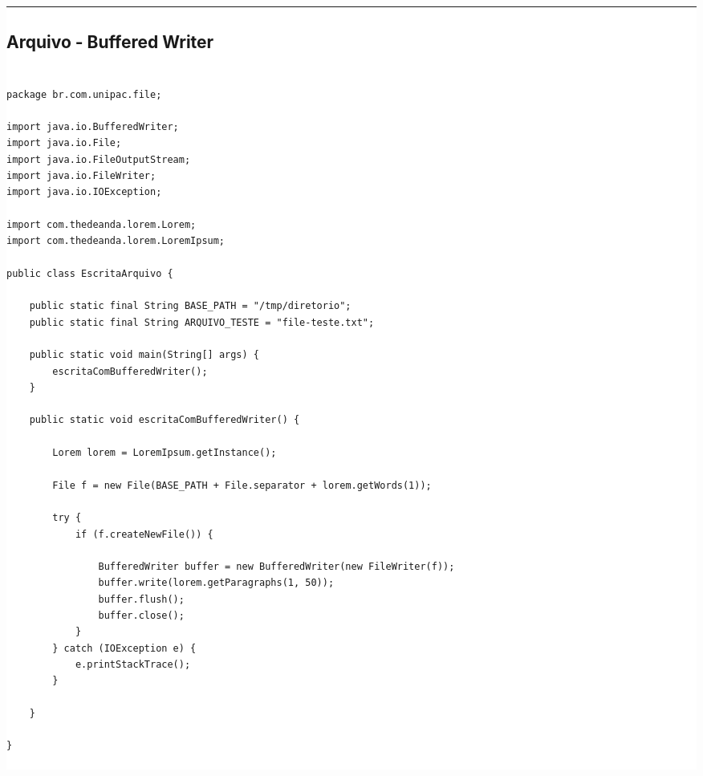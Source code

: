 ----

## Arquivo - Buffered Writer

```

package br.com.unipac.file;

import java.io.BufferedWriter;
import java.io.File;
import java.io.FileOutputStream;
import java.io.FileWriter;
import java.io.IOException;

import com.thedeanda.lorem.Lorem;
import com.thedeanda.lorem.LoremIpsum;

public class EscritaArquivo {

	public static final String BASE_PATH = "/tmp/diretorio";
	public static final String ARQUIVO_TESTE = "file-teste.txt";

	public static void main(String[] args) {
		escritaComBufferedWriter();
	}

	public static void escritaComBufferedWriter() {

		Lorem lorem = LoremIpsum.getInstance();

		File f = new File(BASE_PATH + File.separator + lorem.getWords(1));

		try {
			if (f.createNewFile()) {

				BufferedWriter buffer = new BufferedWriter(new FileWriter(f));
				buffer.write(lorem.getParagraphs(1, 50));
			    buffer.flush();
			    buffer.close();
			}
		} catch (IOException e) {
			e.printStackTrace();
		}

	}

}


```
